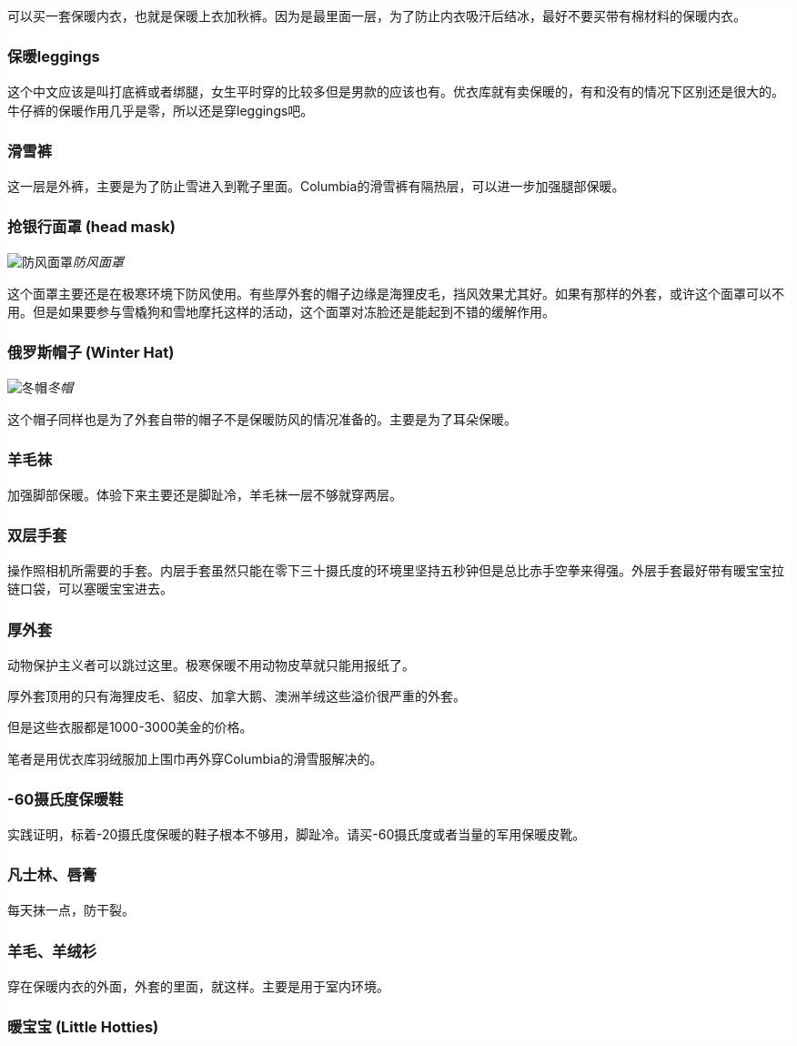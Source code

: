 可以买一套保暖内衣，也就是保暖上衣加秋裤。因为是最里面一层，为了防止内衣吸汗后结冰，最好不要买带有棉材料的保暖内衣。

### 保暖leggings

这个中文应该是叫打底裤或者绑腿，女生平时穿的比较多但是男款的应该也有。优衣库就有卖保暖的，有和没有的情况下区别还是很大的。牛仔裤的保暖作用几乎是零，所以还是穿leggings吧。

### 滑雪裤

这一层是外裤，主要是为了防止雪进入到靴子里面。Columbia的滑雪裤有隔热层，可以进一步加强腿部保暖。

### 抢银行面罩 (head mask)

![防风面罩](/images/alaska-fairbanks/3.png)*防风面罩*

这个面罩主要还是在极寒环境下防风使用。有些厚外套的帽子边缘是海狸皮毛，挡风效果尤其好。如果有那样的外套，或许这个面罩可以不用。但是如果要参与雪橇狗和雪地摩托这样的活动，这个面罩对冻脸还是能起到不错的缓解作用。

### 俄罗斯帽子 (Winter Hat)

![冬帽](/images/alaska-fairbanks/4.png)*冬帽*

这个帽子同样也是为了外套自带的帽子不是保暖防风的情况准备的。主要是为了耳朵保暖。

### 羊毛袜

加强脚部保暖。体验下来主要还是脚趾冷，羊毛袜一层不够就穿两层。

### 双层手套

操作照相机所需要的手套。内层手套虽然只能在零下三十摄氏度的环境里坚持五秒钟但是总比赤手空拳来得强。外层手套最好带有暖宝宝拉链口袋，可以塞暖宝宝进去。

### 厚外套

动物保护主义者可以跳过这里。极寒保暖不用动物皮草就只能用报纸了。

厚外套顶用的只有海狸皮毛、貂皮、加拿大鹅、澳洲羊绒这些溢价很严重的外套。

但是这些衣服都是1000-3000美金的价格。

笔者是用优衣库羽绒服加上围巾再外穿Columbia的滑雪服解决的。

### -60摄氏度保暖鞋

实践证明，标着-20摄氏度保暖的鞋子根本不够用，脚趾冷。请买-60摄氏度或者当量的军用保暖皮靴。

### 凡士林、唇膏

每天抹一点，防干裂。

### 羊毛、羊绒衫

穿在保暖内衣的外面，外套的里面，就这样。主要是用于室内环境。

### 暖宝宝 (Little Hotties)
